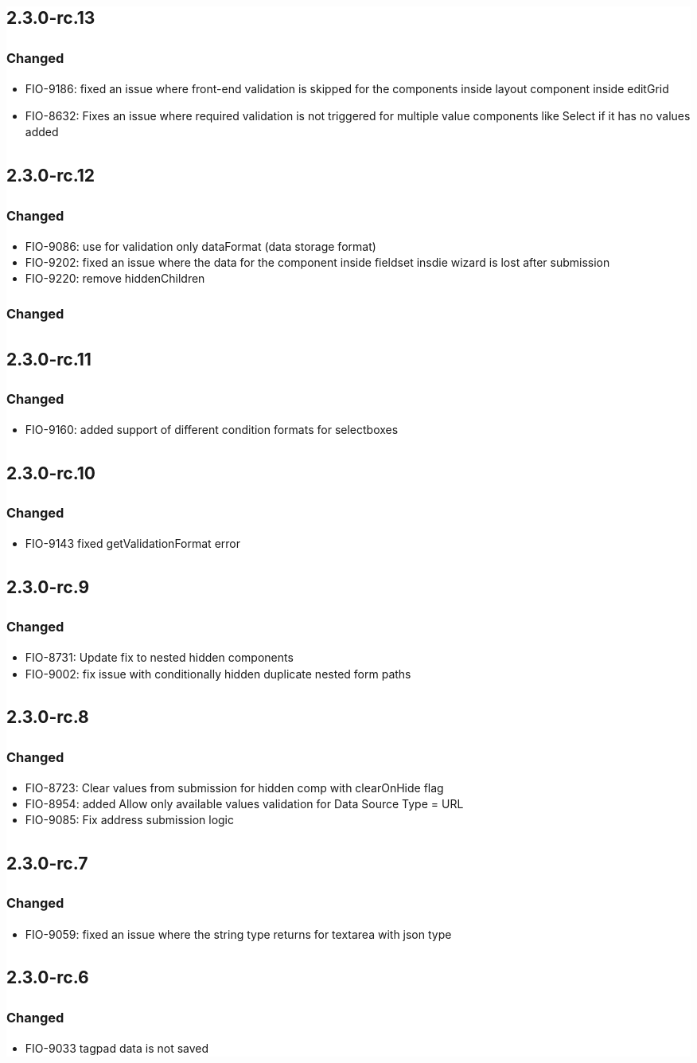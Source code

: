 ## 2.3.0-rc.13
### Changed
 - FIO-9186: fixed an issue where front-end validation is skipped for the components inside layout component inside editGrid

 - FIO-8632: Fixes an issue where required validation is not triggered for multiple value components like Select if it has no values added

## 2.3.0-rc.12
### Changed
 - FIO-9086: use for validation only dataFormat (data storage format)
 - FIO-9202: fixed an issue where the data for the component inside fieldset insdie wizard is lost after submission
 - FIO-9220: remove hiddenChildren
   
### Changed
## 2.3.0-rc.11
### Changed
 - FIO-9160: added support of different condition formats for selectboxes
   
## 2.3.0-rc.10
### Changed
 - FIO-9143 fixed getValidationFormat error
 
## 2.3.0-rc.9
### Changed
 - FIO-8731: Update fix to nested hidden components
 - FIO-9002: fix issue with conditionally hidden duplicate nested form paths

## 2.3.0-rc.8
### Changed
 - FIO-8723: Clear values from submission for hidden comp with clearOnHide flag
 - FIO-8954: added Allow only available values validation for Data Source Type = URL
 - FIO-9085: Fix address submission logic

## 2.3.0-rc.7
### Changed
 - FIO-9059: fixed an issue where the string type returns for textarea with json type
 
## 2.3.0-rc.6
### Changed
 - FIO-9033 tagpad data is not saved
